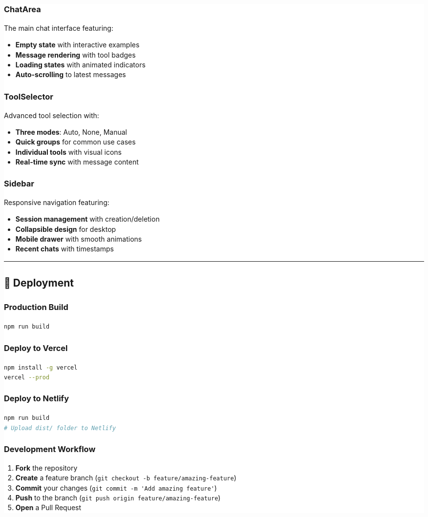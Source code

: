 ### ChatArea

The main chat interface featuring:

- **Empty state** with interactive examples
- **Message rendering** with tool badges
- **Loading states** with animated indicators
- **Auto-scrolling** to latest messages

### ToolSelector

Advanced tool selection with:

- **Three modes**: Auto, None, Manual
- **Quick groups** for common use cases
- **Individual tools** with visual icons
- **Real-time sync** with message content

### Sidebar

Responsive navigation featuring:

- **Session management** with creation/deletion
- **Collapsible design** for desktop
- **Mobile drawer** with smooth animations
- **Recent chats** with timestamps

---

## 🚀 Deployment

### Production Build

```bash
npm run build
```

### Deploy to Vercel

```bash
npm install -g vercel
vercel --prod
```

### Deploy to Netlify

```bash
npm run build
# Upload dist/ folder to Netlify
```

### Development Workflow

1. **Fork** the repository
2. **Create** a feature branch (`git checkout -b feature/amazing-feature`)
3. **Commit** your changes (`git commit -m 'Add amazing feature'`)
4. **Push** to the branch (`git push origin feature/amazing-feature`)
5. **Open** a Pull Request
